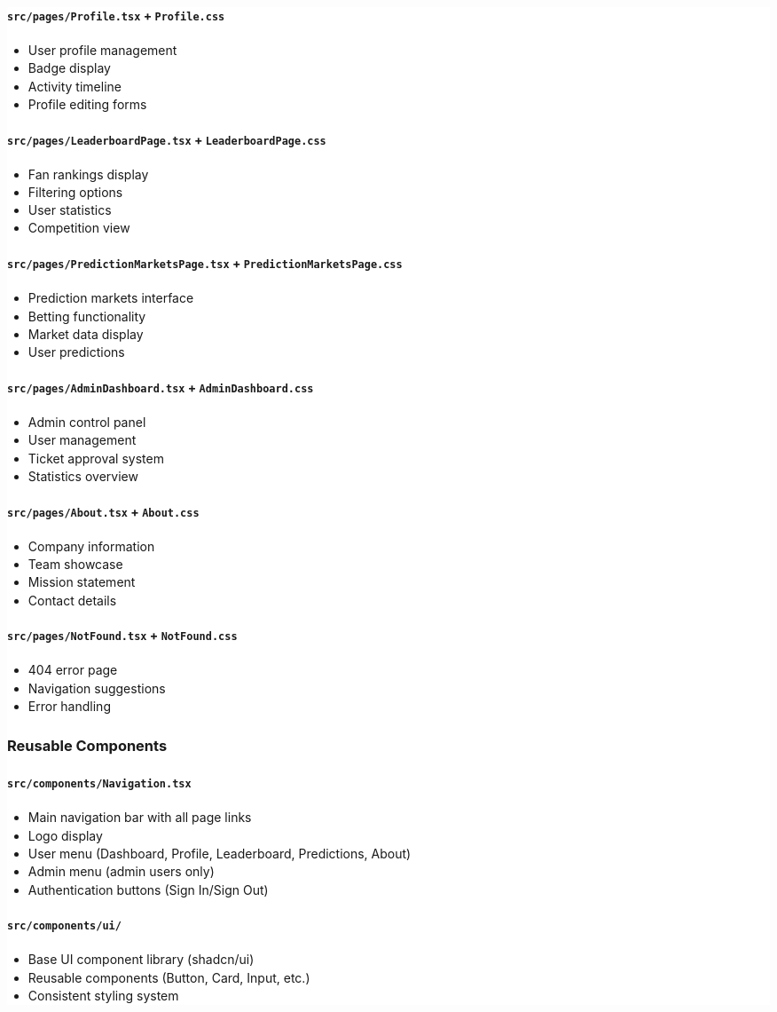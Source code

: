 #### `src/pages/Profile.tsx` + `Profile.css`
- User profile management
- Badge display
- Activity timeline
- Profile editing forms

#### `src/pages/LeaderboardPage.tsx` + `LeaderboardPage.css`
- Fan rankings display
- Filtering options
- User statistics
- Competition view

#### `src/pages/PredictionMarketsPage.tsx` + `PredictionMarketsPage.css`
- Prediction markets interface
- Betting functionality
- Market data display
- User predictions

#### `src/pages/AdminDashboard.tsx` + `AdminDashboard.css`
- Admin control panel
- User management
- Ticket approval system
- Statistics overview

#### `src/pages/About.tsx` + `About.css`
- Company information
- Team showcase
- Mission statement
- Contact details

#### `src/pages/NotFound.tsx` + `NotFound.css`
- 404 error page
- Navigation suggestions
- Error handling

### **Reusable Components**

#### `src/components/Navigation.tsx`
- Main navigation bar with all page links
- Logo display
- User menu (Dashboard, Profile, Leaderboard, Predictions, About)
- Admin menu (admin users only)
- Authentication buttons (Sign In/Sign Out)

#### `src/components/ui/`
- Base UI component library (shadcn/ui)
- Reusable components (Button, Card, Input, etc.)
- Consistent styling system
